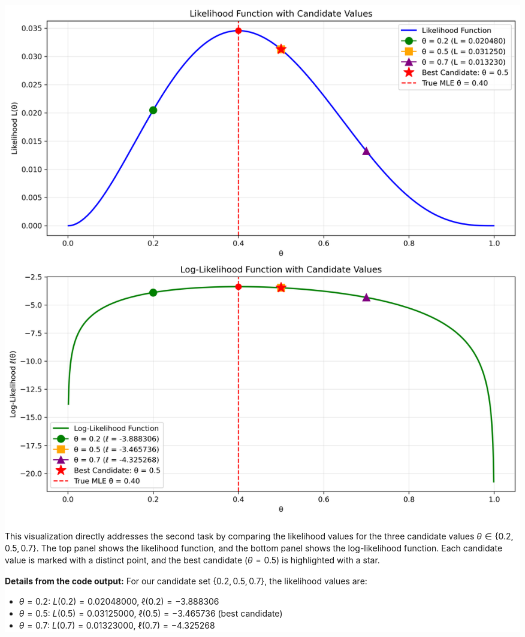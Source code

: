 ![Candidate Comparison](../Images/L2_4_Quiz_22/candidate_comparison.png)

This visualization directly addresses the second task by comparing the likelihood values for the three candidate values $\theta \in \{0.2, 0.5, 0.7\}$. The top panel shows the likelihood function, and the bottom panel shows the log-likelihood function. Each candidate value is marked with a distinct point, and the best candidate ($\theta = 0.5$) is highlighted with a star.

**Details from the code output:**
For our candidate set $\{0.2, 0.5, 0.7\}$, the likelihood values are:
- $\theta = 0.2$: $L(0.2) = 0.02048000$, $\ell(0.2) = -3.888306$
- $\theta = 0.5$: $L(0.5) = 0.03125000$, $\ell(0.5) = -3.465736$ (best candidate)
- $\theta = 0.7$: $L(0.7) = 0.01323000$, $\ell(0.7) = -4.325268$
